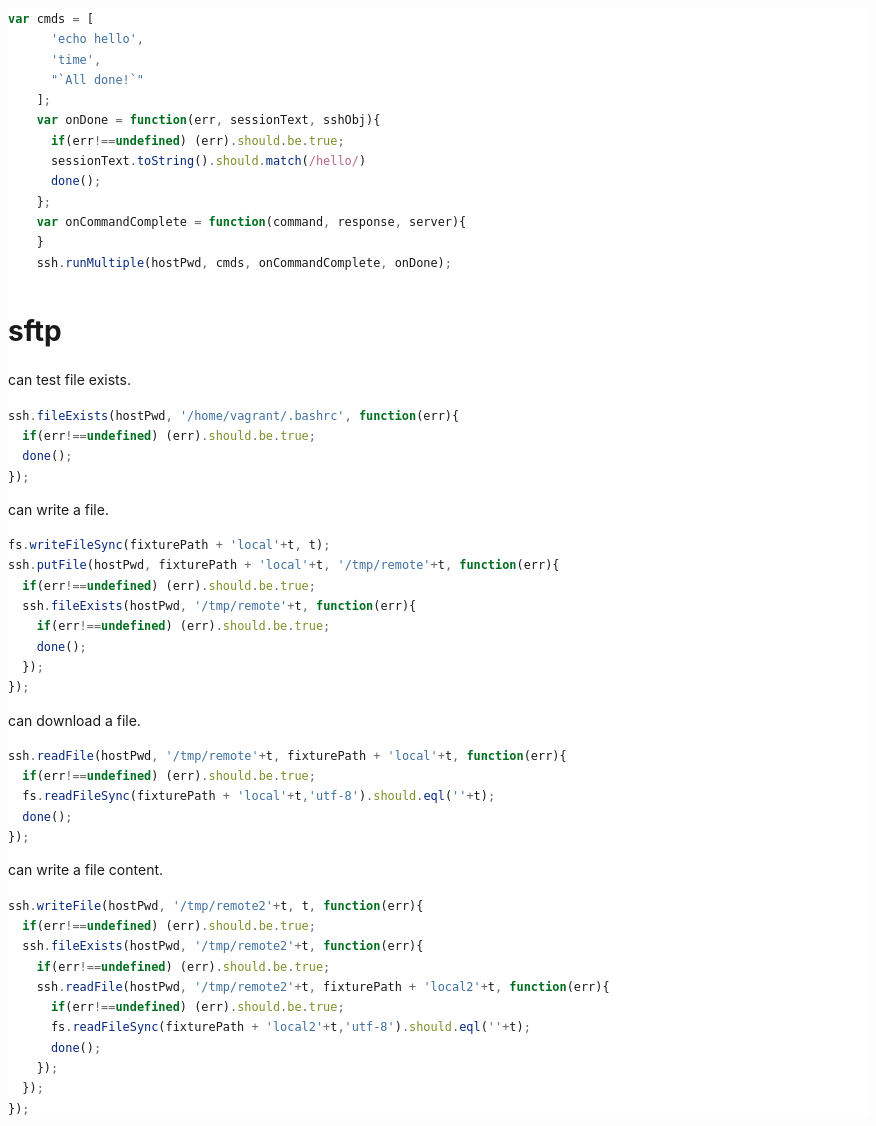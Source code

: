 ```js
var cmds = [
      'echo hello',
      'time',
      "`All done!`"
    ];
    var onDone = function(err, sessionText, sshObj){
      if(err!==undefined) (err).should.be.true;
      sessionText.toString().should.match(/hello/)
      done();
    };
    var onCommandComplete = function(command, response, server){
    }
    ssh.runMultiple(hostPwd, cmds, onCommandComplete, onDone);
```

<a name="sftp"></a>
# sftp
can test file exists.

```js
ssh.fileExists(hostPwd, '/home/vagrant/.bashrc', function(err){
  if(err!==undefined) (err).should.be.true;
  done();
});
```

can write a file.

```js
fs.writeFileSync(fixturePath + 'local'+t, t);
ssh.putFile(hostPwd, fixturePath + 'local'+t, '/tmp/remote'+t, function(err){
  if(err!==undefined) (err).should.be.true;
  ssh.fileExists(hostPwd, '/tmp/remote'+t, function(err){
    if(err!==undefined) (err).should.be.true;
    done();
  });
});
```

can download a file.

```js
ssh.readFile(hostPwd, '/tmp/remote'+t, fixturePath + 'local'+t, function(err){
  if(err!==undefined) (err).should.be.true;
  fs.readFileSync(fixturePath + 'local'+t,'utf-8').should.eql(''+t);
  done();
});
```

can write a file content.

```js
ssh.writeFile(hostPwd, '/tmp/remote2'+t, t, function(err){
  if(err!==undefined) (err).should.be.true;
  ssh.fileExists(hostPwd, '/tmp/remote2'+t, function(err){
    if(err!==undefined) (err).should.be.true;
    ssh.readFile(hostPwd, '/tmp/remote2'+t, fixturePath + 'local2'+t, function(err){
      if(err!==undefined) (err).should.be.true;
      fs.readFileSync(fixturePath + 'local2'+t,'utf-8').should.eql(''+t);
      done();
    });
  });
});
```
